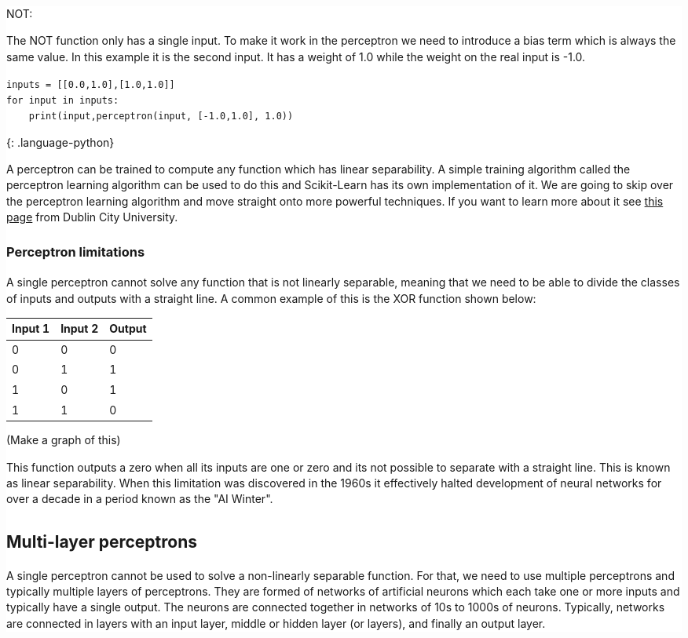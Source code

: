 

NOT:

The NOT function only has a single input. To make it work in the perceptron we need to introduce a bias term which is always the same value. In this example it is the second input. It has a weight of 1.0 while the weight on the real input is -1.0.
~~~
inputs = [[0.0,1.0],[1.0,1.0]]
for input in inputs:
    print(input,perceptron(input, [-1.0,1.0], 1.0))
~~~
{: .language-python}

A perceptron can be trained to compute any function which has linear separability. A simple training algorithm called the perceptron learning algorithm can be used to do this and Scikit-Learn has its own implementation of it. We are going to skip over the perceptron learning algorithm and move straight onto more powerful techniques. If you want to learn more about it see [this page](https://computing.dcu.ie/~humphrys/Notes/Neural/single.neural.html) from Dublin City University.



### Perceptron limitations

A single perceptron cannot solve any function that is not linearly separable, meaning that we need to be able to divide the classes of inputs and outputs with a straight line. A common example of this is the XOR function shown below:

| Input 1 | Input 2 | Output |
| --------|---------|--------|
| 0       |0        |0       |
| 0       |1        |1       |
| 1       |0        |1       |
| 1       |1        |0       |

(Make a graph of this)

This function outputs a zero when all its inputs are one or zero and its not possible to separate with a straight line. This is known as linear separability. When this limitation was discovered in the 1960s it effectively halted development of neural networks for over a decade in a period known as the "AI Winter".


## Multi-layer perceptrons

A single perceptron cannot be used to solve a non-linearly separable function. For that, we need to use multiple perceptrons and typically multiple layers of perceptrons. They are formed of networks of artificial neurons which each take one or more inputs and typically have a single output. The neurons are connected together in networks of 10s to 1000s of neurons. Typically, networks are connected in layers with an input layer, middle or hidden layer (or layers), and finally an output layer.

